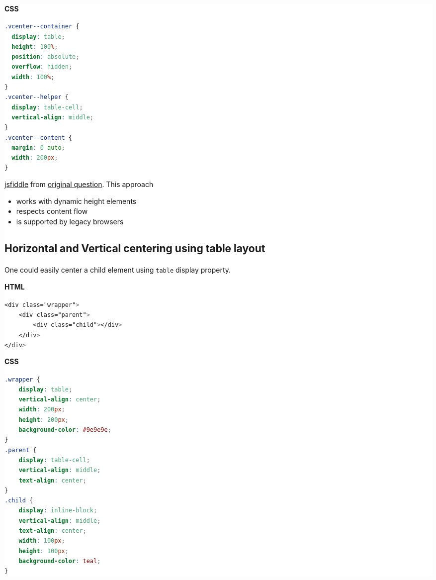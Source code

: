 **CSS**

```css
.vcenter--container {
  display: table;
  height: 100%;
  position: absolute;
  overflow: hidden;
  width: 100%;
}
.vcenter--helper {
  display: table-cell;
  vertical-align: middle;
}
.vcenter--content {
  margin: 0 auto;
  width: 200px;
}

```

[jsfiddle](http://jsfiddle.net/ovfiddle/yVAW9/) from [original question](http://stackoverflow.com/a/12417336/1081234). This approach

- works with dynamic height elements
- respects content flow
- is supported by legacy browsers



## Horizontal and Vertical centering using table layout


One could easily center a child element using `table` display property.

**HTML**

```css
<div class="wrapper">
    <div class="parent">
        <div class="child"></div>
    </div>
</div>

```

**CSS**

```css
.wrapper { 
    display: table; 
    vertical-align: center; 
    width: 200px; 
    height: 200px; 
    background-color: #9e9e9e; 
}
.parent { 
    display: table-cell; 
    vertical-align: middle; 
    text-align: center; 
}
.child { 
    display: inline-block; 
    vertical-align: middle; 
    text-align: center; 
    width: 100px; 
    height: 100px; 
    background-color: teal; 
}
```